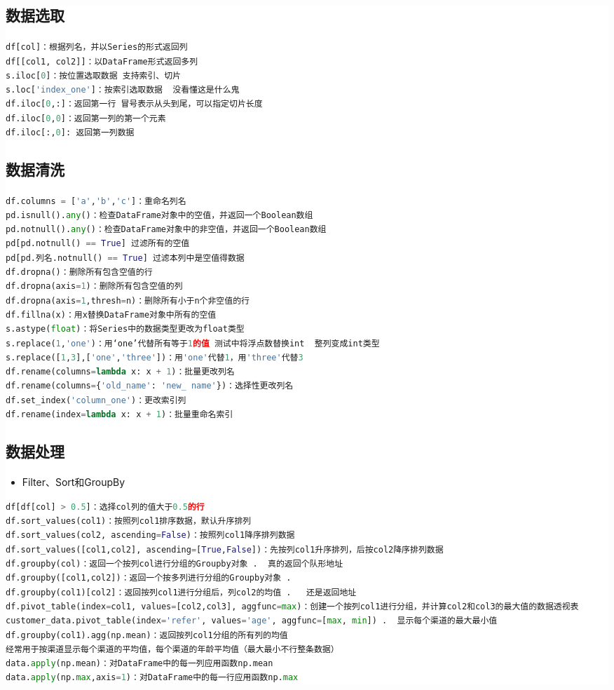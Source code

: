 

## 数据选取

```python
df[col]：根据列名，并以Series的形式返回列
df[[col1, col2]]：以DataFrame形式返回多列
s.iloc[0]：按位置选取数据 支持索引、切片
s.loc['index_one']：按索引选取数据  没看懂这是什么鬼
df.iloc[0,:]：返回第一行 冒号表示从头到尾，可以指定切片长度
df.iloc[0,0]：返回第一列的第一个元素
df.iloc[:,0]: 返回第一列数据  
```



## 数据清洗

```python
df.columns = ['a','b','c']：重命名列名
pd.isnull().any()：检查DataFrame对象中的空值，并返回一个Boolean数组
pd.notnull().any()：检查DataFrame对象中的非空值，并返回一个Boolean数组
pd[pd.notnull() == True] 过滤所有的空值
pd[pd.列名.notnull() == True] 过滤本列中是空值得数据
df.dropna()：删除所有包含空值的行
df.dropna(axis=1)：删除所有包含空值的列
df.dropna(axis=1,thresh=n)：删除所有小于n个非空值的行
df.fillna(x)：用x替换DataFrame对象中所有的空值
s.astype(float)：将Series中的数据类型更改为float类型
s.replace(1,'one')：用‘one’代替所有等于1的值 测试中将浮点数替换int  整列变成int类型
s.replace([1,3],['one','three'])：用'one'代替1，用'three'代替3
df.rename(columns=lambda x: x + 1)：批量更改列名
df.rename(columns={'old_name': 'new_ name'})：选择性更改列名
df.set_index('column_one')：更改索引列
df.rename(index=lambda x: x + 1)：批量重命名索引
```



## 数据处理

- Filter、Sort和GroupBy

```python
df[df[col] > 0.5]：选择col列的值大于0.5的行
df.sort_values(col1)：按照列col1排序数据，默认升序排列
df.sort_values(col2, ascending=False)：按照列col1降序排列数据
df.sort_values([col1,col2], ascending=[True,False])：先按列col1升序排列，后按col2降序排列数据
df.groupby(col)：返回一个按列col进行分组的Groupby对象 .  真的返回个队形地址
df.groupby([col1,col2])：返回一个按多列进行分组的Groupby对象 .   
df.groupby(col1)[col2]：返回按列col1进行分组后，列col2的均值 .   还是返回地址
df.pivot_table(index=col1, values=[col2,col3], aggfunc=max)：创建一个按列col1进行分组，并计算col2和col3的最大值的数据透视表
customer_data.pivot_table(index='refer', values='age', aggfunc=[max, min]) .  显示每个渠道的最大最小值
df.groupby(col1).agg(np.mean)：返回按列col1分组的所有列的均值
经常用于按渠道显示每个渠道的平均值，每个渠道的年龄平均值（最大最小不行整条数据）        
data.apply(np.mean)：对DataFrame中的每一列应用函数np.mean
data.apply(np.max,axis=1)：对DataFrame中的每一行应用函数np.max
```
